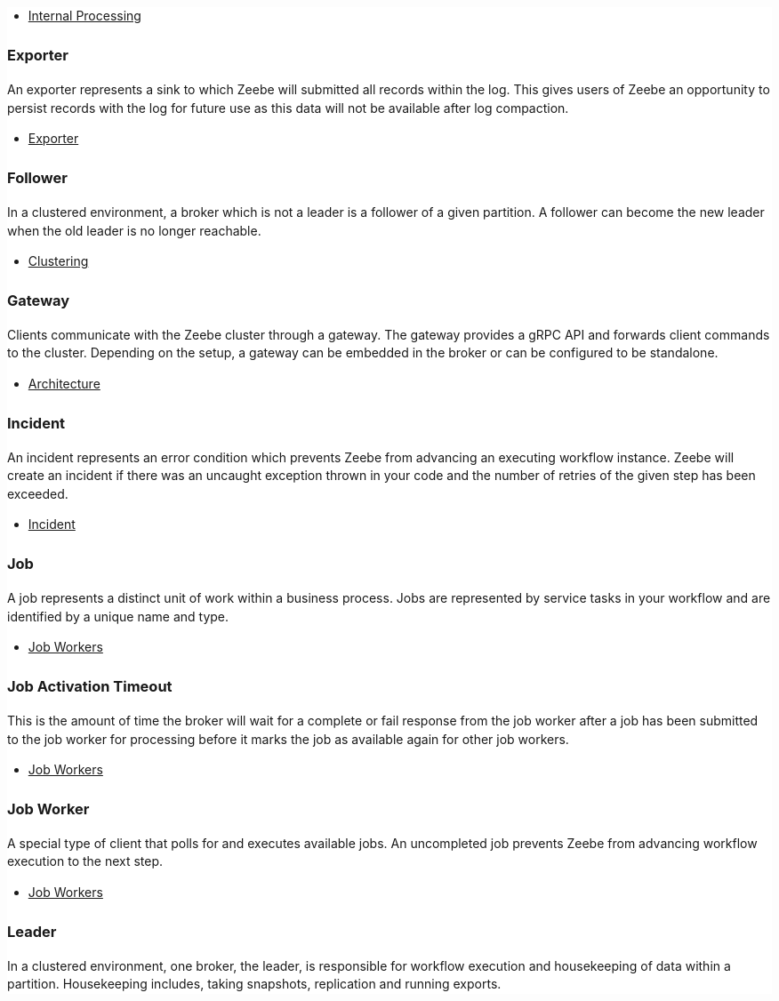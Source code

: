 * [Internal Processing](basics/internal-processing.md#events-and-commands)

### Exporter
An exporter represents a sink to which Zeebe will submitted all records within the log.  This gives users of Zeebe an opportunity to persist records with the log for future use as this data will not be available after log compaction.

* [Exporter](basics/exporters.md)

### Follower
In a clustered environment, a broker which is not a leader is a follower of a given partition.  A follower can become the new leader when the old leader is no longer reachable.

* [Clustering](basics/clustering.md#raft-consensus-and-replication-protocol)

### Gateway
Clients communicate with the Zeebe cluster through a gateway. The gateway provides a gRPC API and forwards client commands to the cluster. Depending on the setup, a gateway can be embedded in the broker or can be configured to be standalone.

* [Architecture](basics/architecture.md#gateway)

### Incident
An incident represents an error condition which prevents Zeebe from advancing an executing workflow instance. Zeebe will create an incident if there was an uncaught exception thrown in your code and the number of retries of the given step has been exceeded.

* [Incident](reference/incidents.md)

### Job
A job represents a distinct unit of work within a business process. Jobs are represented by service tasks in your workflow and are identified by a unique name and type.

* [Job Workers](basics/job-workers.md#what-is-a-job)

### Job Activation Timeout
This is the amount of time the broker will wait for a complete or fail response from the job worker after a job has been submitted to the job worker for processing before it marks the job as available again for other job workers.

* [Job Workers](basics/job-workers.md#requesting-jobs-from-the-broker)

### Job Worker
A special type of client that polls for and executes available jobs. An uncompleted job prevents Zeebe from advancing workflow execution to the next step.

* [Job Workers](basics/job-workers.md)

### Leader
In a clustered environment, one broker, the leader, is responsible for workflow execution and housekeeping of data within a partition.  Housekeeping includes, taking snapshots, replication and running exports.

